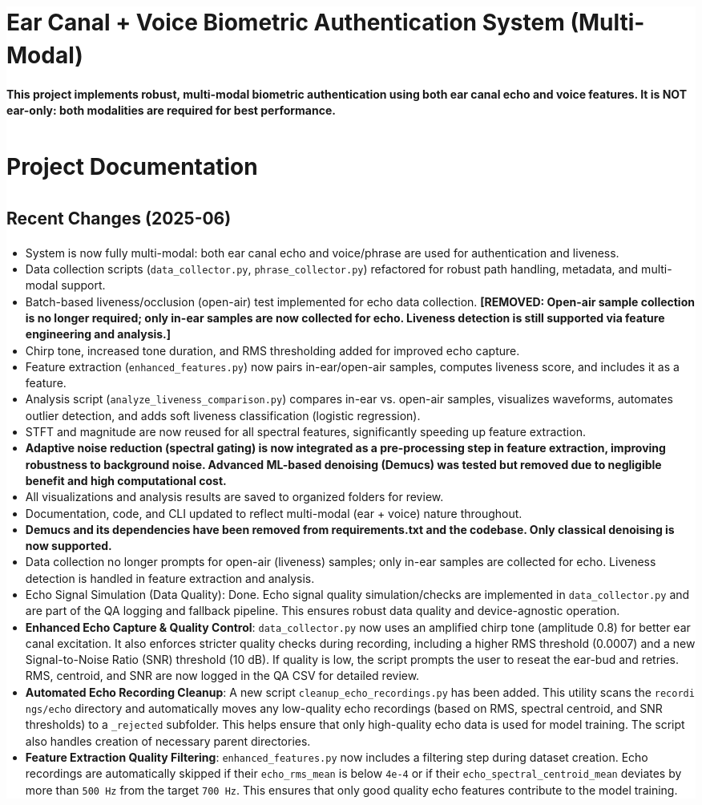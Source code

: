 # Ear Canal + Voice Biometric Authentication System (Multi-Modal)

**This project implements robust, multi-modal biometric authentication using both ear canal echo and voice features. It is NOT ear-only: both modalities are required for best performance.**

# Project Documentation

## Recent Changes (2025-06)
- System is now fully multi-modal: both ear canal echo and voice/phrase are used for authentication and liveness.
- Data collection scripts (`data_collector.py`, `phrase_collector.py`) refactored for robust path handling, metadata, and multi-modal support.
- Batch-based liveness/occlusion (open-air) test implemented for echo data collection. **[REMOVED: Open-air sample collection is no longer required; only in-ear samples are now collected for echo. Liveness detection is still supported via feature engineering and analysis.]**
- Chirp tone, increased tone duration, and RMS thresholding added for improved echo capture.
- Feature extraction (`enhanced_features.py`) now pairs in-ear/open-air samples, computes liveness score, and includes it as a feature.
- Analysis script (`analyze_liveness_comparison.py`) compares in-ear vs. open-air samples, visualizes waveforms, automates outlier detection, and adds soft liveness classification (logistic regression).
- STFT and magnitude are now reused for all spectral features, significantly speeding up feature extraction.
- **Adaptive noise reduction (spectral gating) is now integrated as a pre-processing step in feature extraction, improving robustness to background noise. Advanced ML-based denoising (Demucs) was tested but removed due to negligible benefit and high computational cost.**
- All visualizations and analysis results are saved to organized folders for review.
- Documentation, code, and CLI updated to reflect multi-modal (ear + voice) nature throughout.
- **Demucs and its dependencies have been removed from requirements.txt and the codebase. Only classical denoising is now supported.**
- Data collection no longer prompts for open-air (liveness) samples; only in-ear samples are collected for echo. Liveness detection is handled in feature extraction and analysis.
- Echo Signal Simulation (Data Quality): Done. Echo signal quality simulation/checks are implemented in `data_collector.py` and are part of the QA logging and fallback pipeline. This ensures robust data quality and device-agnostic operation.
- **Enhanced Echo Capture & Quality Control**: `data_collector.py` now uses an amplified chirp tone (amplitude 0.8) for better ear canal excitation. It also enforces stricter quality checks during recording, including a higher RMS threshold (0.0007) and a new Signal-to-Noise Ratio (SNR) threshold (10 dB). If quality is low, the script prompts the user to reseat the ear-bud and retries. RMS, centroid, and SNR are now logged in the QA CSV for detailed review.
- **Automated Echo Recording Cleanup**: A new script `cleanup_echo_recordings.py` has been added. This utility scans the `recordings/echo` directory and automatically moves any low-quality echo recordings (based on RMS, spectral centroid, and SNR thresholds) to a `_rejected` subfolder. This helps ensure that only high-quality echo data is used for model training. The script also handles creation of necessary parent directories.
- **Feature Extraction Quality Filtering**: `enhanced_features.py` now includes a filtering step during dataset creation. Echo recordings are automatically skipped if their `echo_rms_mean` is below `4e-4` or if their `echo_spectral_centroid_mean` deviates by more than `500 Hz` from the target `700 Hz`. This ensures that only good quality echo features contribute to the model training.
